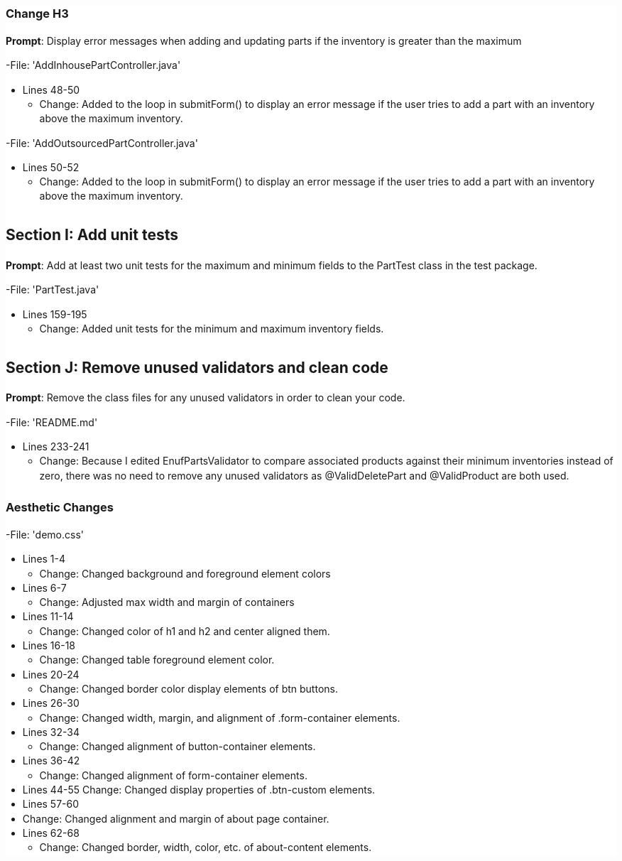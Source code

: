 ### Change H3

**Prompt**: Display error messages when adding and updating parts if the inventory is greater than the maximum

-File: 'AddInhousePartController.java'
- Lines 48-50
  - Change: Added to the loop in submitForm() to display an error message if the user tries to add a part 
            with an inventory above the maximum inventory.

-File: 'AddOutsourcedPartController.java'
- Lines 50-52
  - Change: Added to the loop in submitForm() to display an error message if the user tries to add a part with an 
            inventory above the maximum inventory.

## Section I: Add unit tests

**Prompt**: Add at least two unit tests for the maximum and minimum fields to the PartTest class in the test package.

-File: 'PartTest.java'
- Lines 159-195
  - Change: Added unit tests for the minimum and maximum inventory fields.

## Section J: Remove unused validators and clean code

**Prompt**:  Remove the class files for any unused validators in order to clean your code.

-File: 'README.md'
- Lines 233-241
  - Change: Because I edited EnufPartsValidator to compare associated products against their minimum inventories instead
            of zero, there was no need to remove any unused validators as @ValidDeletePart and @ValidProduct are both
            used.

### Aesthetic Changes

-File: 'demo.css'
- Lines 1-4
  - Change: Changed background and foreground element colors
- Lines 6-7
  - Change: Adjusted max width and margin of containers
- Lines 11-14
  - Change: Changed color of h1 and h2 and center aligned them.
- Lines 16-18
    - Change: Changed table foreground element color.
- Lines 20-24
    - Change: Changed border color display elements of btn buttons.
- Lines 26-30
  - Change: Changed width, margin, and alignment of .form-container elements.
- Lines 32-34
  - Change: Changed alignment of button-container elements.
- Lines 36-42
  - Change: Changed alignment of form-container elements.
- Lines 44-55
    Change: Changed display properties of .btn-custom elements.
-  Lines 57-60
  - Change: Changed alignment and margin of about page container.
- Lines 62-68
  - Change: Changed border, width, color, etc. of about-content elements.
